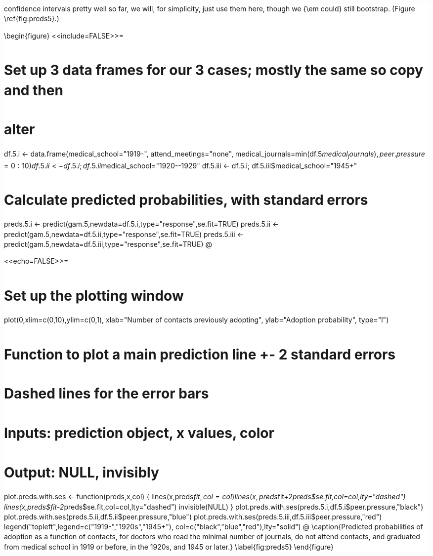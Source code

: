 confidence intervals pretty well so far, we will, for simplicity, just use them
here, though we {\em could} still bootstrap.  (Figure \ref{fig:preds5}.)

\begin{figure}
<<include=FALSE>>=
# Set up 3 data frames for our 3 cases; mostly the same so copy and then
# alter
df.5.i <- data.frame(medical_school="1919-",
                     attend_meetings="none",
                     medical_journals=min(df.5$medical_journals),
                     peer.pressure=0:10)
df.5.ii <- df.5.i; df.5.ii$medical_school="1920--1929"
df.5.iii <- df.5.i; df.5.iii$medical_school="1945+"

# Calculate predicted probabilities, with standard errors
preds.5.i <- predict(gam.5,newdata=df.5.i,type="response",se.fit=TRUE)
preds.5.ii <- predict(gam.5,newdata=df.5.ii,type="response",se.fit=TRUE)
preds.5.iii <- predict(gam.5,newdata=df.5.iii,type="response",se.fit=TRUE)
@

<<echo=FALSE>>=
# Set up the plotting window
plot(0,xlim=c(0,10),ylim=c(0,1),
     xlab="Number of contacts previously adopting",
     ylab="Adoption probability", type="l")

# Function to plot a main prediction line +- 2 standard errors
  # Dashed lines for the error bars
# Inputs: prediction object, x values, color
# Output: NULL, invisibly
plot.preds.with.ses <- function(preds,x,col) {
    lines(x,preds$fit,col=col)
    lines(x,preds$fit+2*preds$se.fit,col=col,lty="dashed")
    lines(x,preds$fit-2*preds$se.fit,col=col,lty="dashed")
    invisible(NULL)
}
plot.preds.with.ses(preds.5.i,df.5.i$peer.pressure,"black")
plot.preds.with.ses(preds.5.ii,df.5.ii$peer.pressure,"blue")
plot.preds.with.ses(preds.5.iii,df.5.iii$peer.pressure,"red")
legend("topleft",legend=c("1919-","1920s","1945+"),
       col=c("black","blue","red"),lty="solid")
@
\caption{Predicted probabilities of adoption as a function of contacts, for
  doctors who read the minimal number of journals, do not attend contacts, and
  graduated from medical school in 1919 or before, in the 1920s, and 1945 or
  later.}
\label{fig:preds5}
\end{figure}
